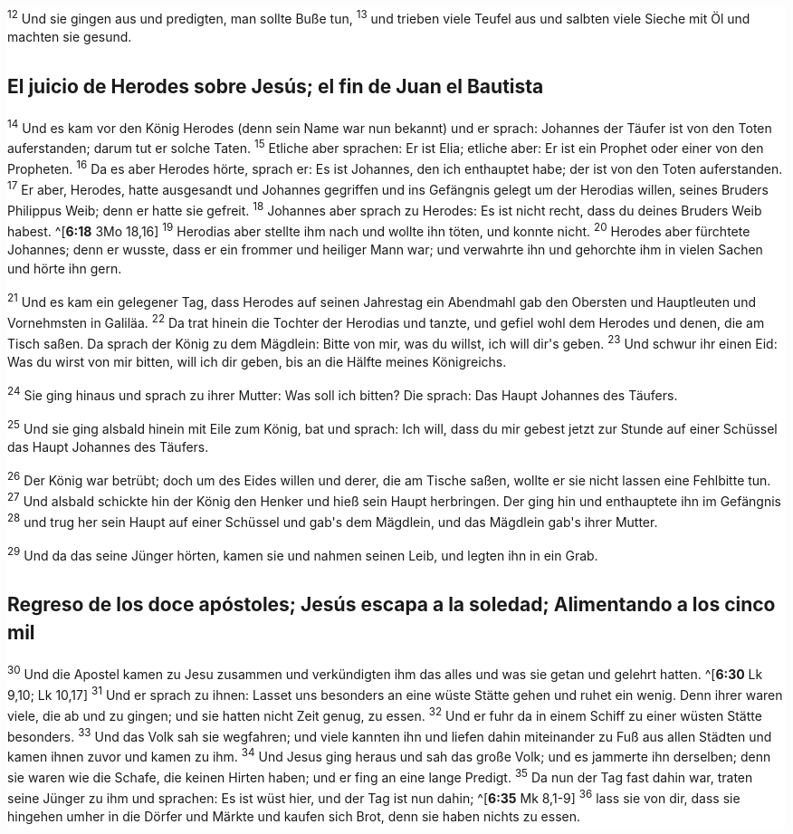 

<sup class='bibleverse'>12</sup> Und sie gingen aus und predigten, man sollte Buße tun, <sup class='bibleverse'>13</sup> und trieben viele Teufel aus und salbten viele Sieche mit Öl und machten sie gesund. 



## El juicio de Herodes sobre Jesús; el fin de Juan el Bautista
<sup class='bibleverse'>14</sup> Und es kam vor den König Herodes (denn sein Name war nun bekannt) und er sprach: Johannes der Täufer ist von den Toten auferstanden; darum tut er solche Taten. <sup class='bibleverse'>15</sup> Etliche aber sprachen: Er ist Elia; etliche aber: Er ist ein Prophet oder einer von den Propheten. <sup class='bibleverse'>16</sup> Da es aber Herodes hörte, sprach er: Es ist Johannes, den ich enthauptet habe; der ist von den Toten auferstanden. <sup class='bibleverse'>17</sup> Er aber, Herodes, hatte ausgesandt und Johannes gegriffen und ins Gefängnis gelegt um der Herodias willen, seines Bruders Philippus Weib; denn er hatte sie gefreit. <sup class='bibleverse'>18</sup> Johannes aber sprach zu Herodes: Es ist nicht recht, dass du deines Bruders Weib habest. ^[**6:18** 3Mo 18,16] <sup class='bibleverse'>19</sup> Herodias aber stellte ihm nach und wollte ihn töten, und konnte nicht. <sup class='bibleverse'>20</sup> Herodes aber fürchtete Johannes; denn er wusste, dass er ein frommer und heiliger Mann war; und verwahrte ihn und gehorchte ihm in vielen Sachen und hörte ihn gern. 



<sup class='bibleverse'>21</sup> Und es kam ein gelegener Tag, dass Herodes auf seinen Jahrestag ein Abendmahl gab den Obersten und Hauptleuten und Vornehmsten in Galiläa. <sup class='bibleverse'>22</sup> Da trat hinein die Tochter der Herodias und tanzte, und gefiel wohl dem Herodes und denen, die am Tisch saßen. Da sprach der König zu dem Mägdlein: Bitte von mir, was du willst, ich will dir's geben. <sup class='bibleverse'>23</sup> Und schwur ihr einen Eid: Was du wirst von mir bitten, will ich dir geben, bis an die Hälfte meines Königreichs. 


<sup class='bibleverse'>24</sup> Sie ging hinaus und sprach zu ihrer Mutter: Was soll ich bitten? Die sprach: Das Haupt Johannes des Täufers. 


<sup class='bibleverse'>25</sup> Und sie ging alsbald hinein mit Eile zum König, bat und sprach: Ich will, dass du mir gebest jetzt zur Stunde auf einer Schüssel das Haupt Johannes des Täufers. 


<sup class='bibleverse'>26</sup> Der König war betrübt; doch um des Eides willen und derer, die am Tische saßen, wollte er sie nicht lassen eine Fehlbitte tun. <sup class='bibleverse'>27</sup> Und alsbald schickte hin der König den Henker und hieß sein Haupt herbringen. Der ging hin und enthauptete ihn im Gefängnis <sup class='bibleverse'>28</sup> und trug her sein Haupt auf einer Schüssel und gab's dem Mägdlein, und das Mägdlein gab's ihrer Mutter. 


<sup class='bibleverse'>29</sup> Und da das seine Jünger hörten, kamen sie und nahmen seinen Leib, und legten ihn in ein Grab. 



## Regreso de los doce apóstoles; Jesús escapa a la soledad; Alimentando a los cinco mil
<sup class='bibleverse'>30</sup> Und die Apostel kamen zu Jesu zusammen und verkündigten ihm das alles und was sie getan und gelehrt hatten. ^[**6:30** Lk 9,10; Lk 10,17] <sup class='bibleverse'>31</sup> Und er sprach zu ihnen: Lasset uns besonders an eine wüste Stätte gehen und ruhet ein wenig. Denn ihrer waren viele, die ab und zu gingen; und sie hatten nicht Zeit genug, zu essen. <sup class='bibleverse'>32</sup> Und er fuhr da in einem Schiff zu einer wüsten Stätte besonders. <sup class='bibleverse'>33</sup> Und das Volk sah sie wegfahren; und viele kannten ihn und liefen dahin miteinander zu Fuß aus allen Städten und kamen ihnen zuvor und kamen zu ihm. <sup class='bibleverse'>34</sup> Und Jesus ging heraus und sah das große Volk; und es jammerte ihn derselben; denn sie waren wie die Schafe, die keinen Hirten haben; und er fing an eine lange Predigt. <sup class='bibleverse'>35</sup> Da nun der Tag fast dahin war, traten seine Jünger zu ihm und sprachen: Es ist wüst hier, und der Tag ist nun dahin; ^[**6:35** Mk 8,1-9] <sup class='bibleverse'>36</sup> lass sie von dir, dass sie hingehen umher in die Dörfer und Märkte und kaufen sich Brot, denn sie haben nichts zu essen. 
